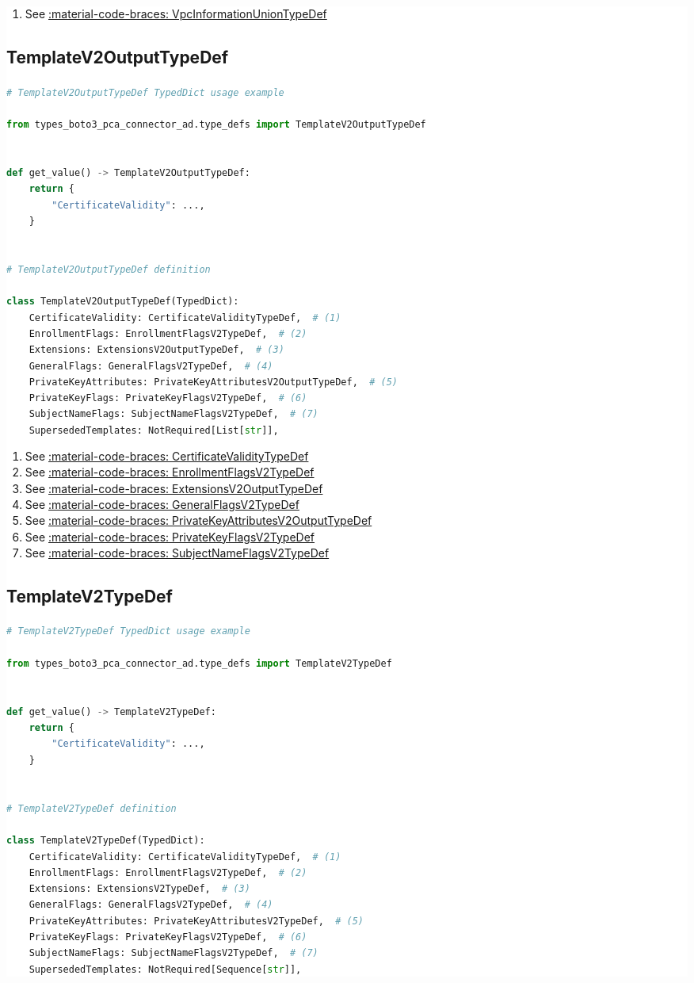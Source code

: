 1. See [:material-code-braces: VpcInformationUnionTypeDef](#vpcinformationuniontypedef)

## TemplateV2OutputTypeDef

```python
# TemplateV2OutputTypeDef TypedDict usage example

from types_boto3_pca_connector_ad.type_defs import TemplateV2OutputTypeDef


def get_value() -> TemplateV2OutputTypeDef:
    return {
        "CertificateValidity": ...,
    }


# TemplateV2OutputTypeDef definition

class TemplateV2OutputTypeDef(TypedDict):
    CertificateValidity: CertificateValidityTypeDef,  # (1)
    EnrollmentFlags: EnrollmentFlagsV2TypeDef,  # (2)
    Extensions: ExtensionsV2OutputTypeDef,  # (3)
    GeneralFlags: GeneralFlagsV2TypeDef,  # (4)
    PrivateKeyAttributes: PrivateKeyAttributesV2OutputTypeDef,  # (5)
    PrivateKeyFlags: PrivateKeyFlagsV2TypeDef,  # (6)
    SubjectNameFlags: SubjectNameFlagsV2TypeDef,  # (7)
    SupersededTemplates: NotRequired[List[str]],
```

1. See [:material-code-braces: CertificateValidityTypeDef](./type_defs.md#certificatevaliditytypedef)
2. See [:material-code-braces: EnrollmentFlagsV2TypeDef](./type_defs.md#enrollmentflagsv2typedef)
3. See [:material-code-braces: ExtensionsV2OutputTypeDef](./type_defs.md#extensionsv2outputtypedef)
4. See [:material-code-braces: GeneralFlagsV2TypeDef](./type_defs.md#generalflagsv2typedef)
5. See [:material-code-braces: PrivateKeyAttributesV2OutputTypeDef](./type_defs.md#privatekeyattributesv2outputtypedef)
6. See [:material-code-braces: PrivateKeyFlagsV2TypeDef](./type_defs.md#privatekeyflagsv2typedef)
7. See [:material-code-braces: SubjectNameFlagsV2TypeDef](./type_defs.md#subjectnameflagsv2typedef)

## TemplateV2TypeDef

```python
# TemplateV2TypeDef TypedDict usage example

from types_boto3_pca_connector_ad.type_defs import TemplateV2TypeDef


def get_value() -> TemplateV2TypeDef:
    return {
        "CertificateValidity": ...,
    }


# TemplateV2TypeDef definition

class TemplateV2TypeDef(TypedDict):
    CertificateValidity: CertificateValidityTypeDef,  # (1)
    EnrollmentFlags: EnrollmentFlagsV2TypeDef,  # (2)
    Extensions: ExtensionsV2TypeDef,  # (3)
    GeneralFlags: GeneralFlagsV2TypeDef,  # (4)
    PrivateKeyAttributes: PrivateKeyAttributesV2TypeDef,  # (5)
    PrivateKeyFlags: PrivateKeyFlagsV2TypeDef,  # (6)
    SubjectNameFlags: SubjectNameFlagsV2TypeDef,  # (7)
    SupersededTemplates: NotRequired[Sequence[str]],
```